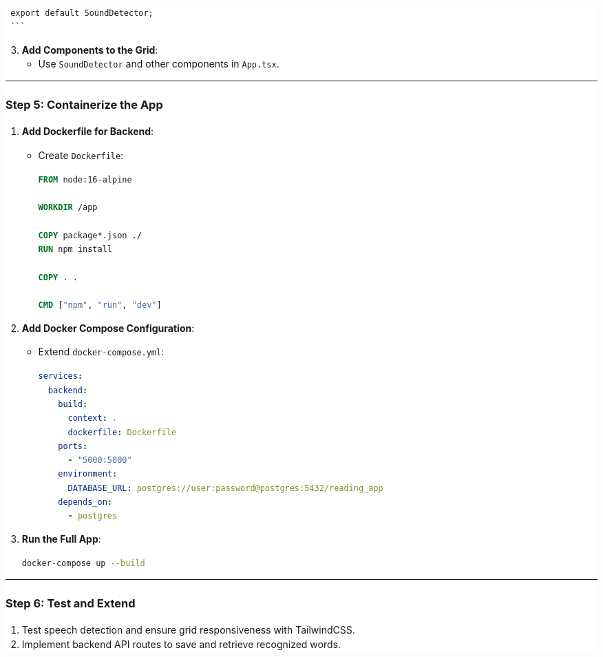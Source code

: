      export default SoundDetector;
     ```

3. **Add Components to the Grid**:
   - Use `SoundDetector` and other components in `App.tsx`.

---

### **Step 5: Containerize the App**
1. **Add Dockerfile for Backend**:
   - Create `Dockerfile`:
     ```dockerfile
     FROM node:16-alpine

     WORKDIR /app

     COPY package*.json ./
     RUN npm install

     COPY . .

     CMD ["npm", "run", "dev"]
     ```

2. **Add Docker Compose Configuration**:
   - Extend `docker-compose.yml`:
     ```yaml
     services:
       backend:
         build:
           context: .
           dockerfile: Dockerfile
         ports:
           - "5000:5000"
         environment:
           DATABASE_URL: postgres://user:password@postgres:5432/reading_app
         depends_on:
           - postgres
   ```

3. **Run the Full App**:
   ```bash
   docker-compose up --build
   ```

---

### **Step 6: Test and Extend**
1. Test speech detection and ensure grid responsiveness with TailwindCSS.
2. Implement backend API routes to save and retrieve recognized words.
